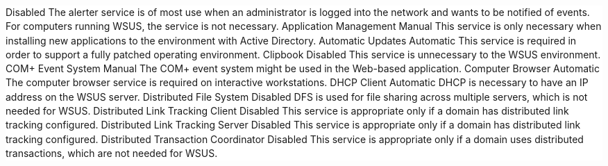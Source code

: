 <td style="border:1px solid black;">Disabled</td>
<td style="border:1px solid black;">The alerter service is of most use when an administrator is logged into the network and wants to be notified of events. For computers running WSUS, the service is not necessary.</td>
</tr>
<tr class="even">
<td style="border:1px solid black;">Application Management</td>
<td style="border:1px solid black;">Manual</td>
<td style="border:1px solid black;">This service is only necessary when installing new applications to the environment with Active Directory.</td>
</tr>
<tr class="odd">
<td style="border:1px solid black;">Automatic Updates</td>
<td style="border:1px solid black;">Automatic</td>
<td style="border:1px solid black;">This service is required in order to support a fully patched operating environment.</td>
</tr>
<tr class="even">
<td style="border:1px solid black;">Clipbook</td>
<td style="border:1px solid black;">Disabled</td>
<td style="border:1px solid black;">This service is unnecessary to the WSUS environment.</td>
</tr>
<tr class="odd">
<td style="border:1px solid black;">COM+ Event System</td>
<td style="border:1px solid black;">Manual</td>
<td style="border:1px solid black;">The COM+ event system might be used in the Web-based application.</td>
</tr>
<tr class="even">
<td style="border:1px solid black;">Computer Browser</td>
<td style="border:1px solid black;">Automatic</td>
<td style="border:1px solid black;">The computer browser service is required on interactive workstations.</td>
</tr>
<tr class="odd">
<td style="border:1px solid black;">DHCP Client</td>
<td style="border:1px solid black;">Automatic</td>
<td style="border:1px solid black;">DHCP is necessary to have an IP address on the WSUS server.</td>
</tr>
<tr class="even">
<td style="border:1px solid black;">Distributed File System</td>
<td style="border:1px solid black;">Disabled</td>
<td style="border:1px solid black;">DFS is used for file sharing across multiple servers, which is not needed for WSUS.</td>
</tr>
<tr class="odd">
<td style="border:1px solid black;">Distributed Link Tracking Client</td>
<td style="border:1px solid black;">Disabled</td>
<td style="border:1px solid black;">This service is appropriate only if a domain has distributed link tracking configured.</td>
</tr>
<tr class="even">
<td style="border:1px solid black;">Distributed Link Tracking Server</td>
<td style="border:1px solid black;">Disabled</td>
<td style="border:1px solid black;">This service is appropriate only if a domain has distributed link tracking configured.</td>
</tr>
<tr class="odd">
<td style="border:1px solid black;">Distributed Transaction Coordinator</td>
<td style="border:1px solid black;">Disabled</td>
<td style="border:1px solid black;">This service is appropriate only if a domain uses distributed transactions, which are not needed for WSUS.</td>
</tr>